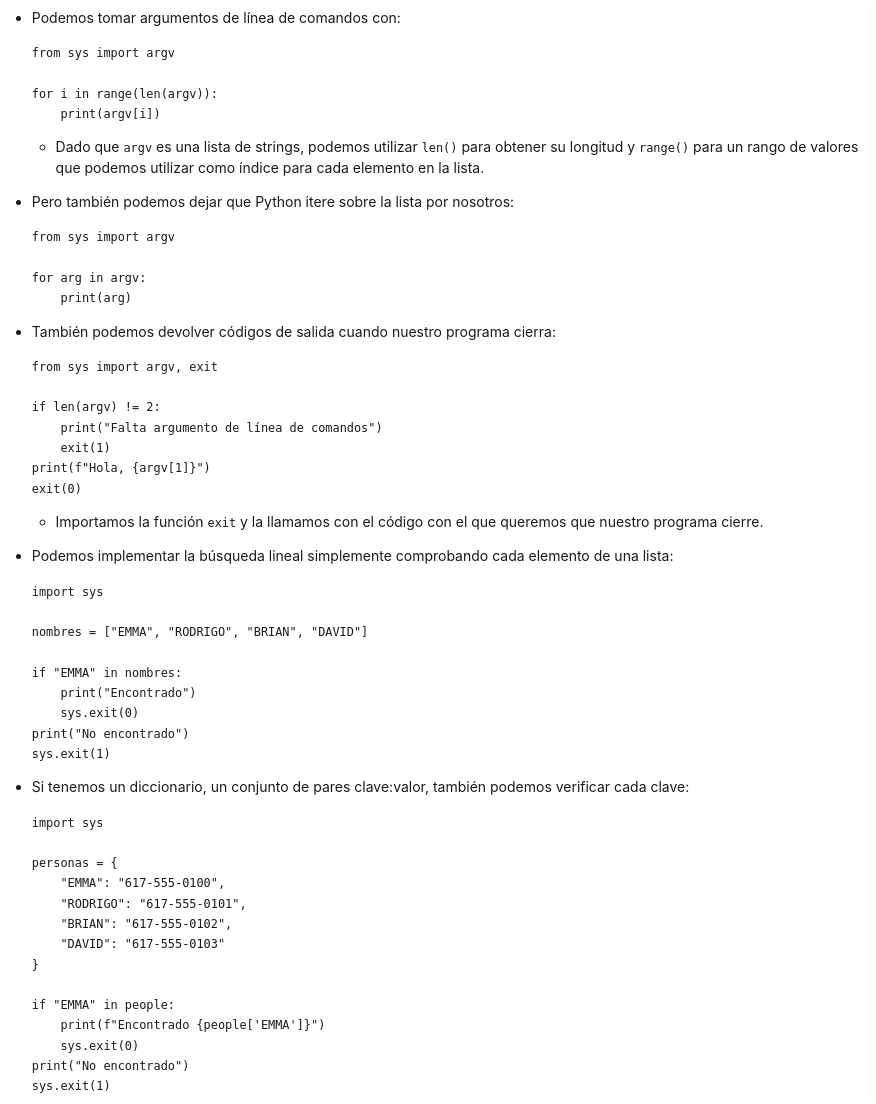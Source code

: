 - Podemos tomar argumentos de línea de comandos con:

      from sys import argv

      for i in range(len(argv)):
          print(argv[i])

  - Dado que `argv` es una lista de strings, podemos utilizar `len()` para obtener su longitud y `range()` para un rango de valores que podemos utilizar como índice para cada elemento en la lista.

- Pero también podemos dejar que Python itere sobre la lista por nosotros:

      from sys import argv

      for arg in argv:
          print(arg)

- También podemos devolver códigos de salida cuando nuestro programa cierra:

      from sys import argv, exit

      if len(argv) != 2:
          print("Falta argumento de línea de comandos")
          exit(1)
      print(f"Hola, {argv[1]}")
      exit(0)

  - Importamos la función `exit` y la llamamos con el código con el que queremos que nuestro programa cierre.

- Podemos implementar la búsqueda lineal simplemente comprobando cada elemento de una lista:

      import sys

      nombres = ["EMMA", "RODRIGO", "BRIAN", "DAVID"]

      if "EMMA" in nombres:
          print("Encontrado")
          sys.exit(0)
      print("No encontrado")
      sys.exit(1)

- Si tenemos un diccionario, un conjunto de pares clave:valor, también podemos verificar cada clave:

      import sys

      personas = {
          "EMMA": "617-555-0100",
          "RODRIGO": "617-555-0101",
          "BRIAN": "617-555-0102",
          "DAVID": "617-555-0103"
      }

      if "EMMA" in people:
          print(f"Encontrado {people['EMMA']}")
          sys.exit(0)
      print("No encontrado")
      sys.exit(1)
